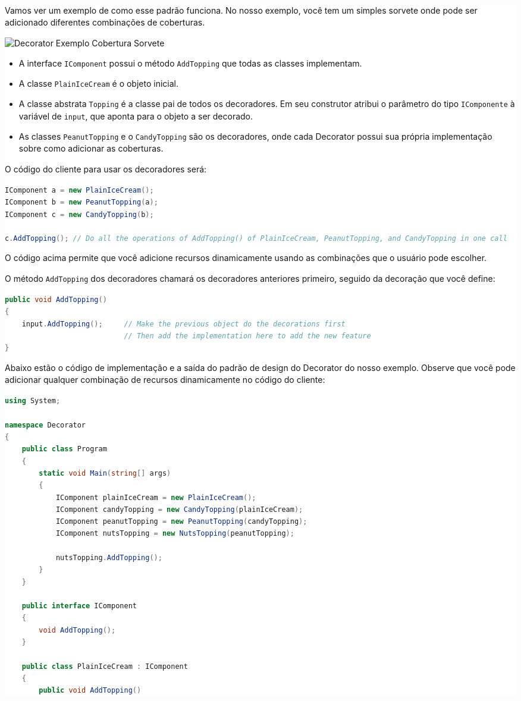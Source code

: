 Vamos ver um exemplo de como esse padrão funciona. No nosso exemplo, você tem um simples sorvete onde pode ser adicionado diferentes combinações de coberturas.

![Decorator Exemplo Cobertura Sorvete](./Images/Decorator/DecoratorExemploCoberturaSorvete.png "Decorator Exemplo Cobertura Sorvete")

- A interface `IComponent` possui o método `AddTopping` que todas as classes implementam.

- A classe `PlainIceCream` é o objeto inicial.

- A classe abstrata `Topping` é a classe pai de todos os decoradores. Em seu construtor atribui o parâmetro do tipo `IComponente` à variável de `input`, que aponta para o objeto a ser decorado.

- As classes `PeanutTopping` e o `CandyTopping` são os decoradores, onde cada Decorator possui sua própria implementação sobre como adicionar as coberturas.

O código do cliente para usar os decoradores será:

```csharp
IComponent a = new PlainIceCream();
IComponent b = new PeanutTopping(a);
IComponent c = new CandyTopping(b);

c.AddTopping(); // Do all the operations of AddTopping() of PlainIceCream, PeanutTopping, and CandyTopping in one call
```

O código acima permite que você adicione recursos dinamicamente usando as combinações que o usuário pode escolher.

O método `AddTopping` dos decoradores chamará os decoradores anteriores primeiro, seguido da decoração que você define:

```csharp
public void AddTopping()
{
    input.AddTopping();     // Make the previous object do the decorations first
                            // Then add the implementation here to add the new feature
}
```

Abaixo estão o código de implementação e a saída do padrão de design do Decorator do nosso exemplo. Observe que você pode adicionar qualquer combinação de recursos dinamicamente no código do cliente:

```csharp
using System;

namespace Decorator
{
    public class Program
    {
        static void Main(string[] args)
        {
            IComponent plainIceCream = new PlainIceCream();
            IComponent candyTopping = new CandyTopping(plainIceCream);
            IComponent peanutTopping = new PeanutTopping(candyTopping);
            IComponent nutsTopping = new NutsTopping(peanutTopping);

            nutsTopping.AddTopping();
        }
    }

    public interface IComponent
    {
        void AddTopping();
    }

    public class PlainIceCream : IComponent
    {
        public void AddTopping()
```